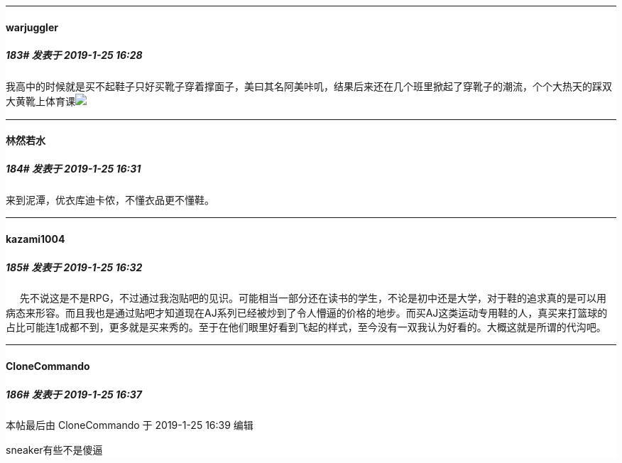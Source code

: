 





-----

####  warjuggler  
##### 183#       发表于 2019-1-25 16:28




我高中的时候就是买不起鞋子只好买靴子穿着撑面子，美曰其名阿美咔叽，结果后来还在几个班里掀起了穿靴子的潮流，个个大热天的踩双大黄靴上体育课<img src="https://static.saraba1st.com/image/smiley/face2017/067.png" referrerpolicy="no-referrer">







-----

####  林然若水  
##### 184#       发表于 2019-1-25 16:31




来到泥潭，优衣库迪卡侬，不懂衣品更不懂鞋。







-----

####  kazami1004  
##### 185#       发表于 2019-1-25 16:32




     先不说这是不是RPG，不过通过我泡贴吧的见识。可能相当一部分还在读书的学生，不论是初中还是大学，对于鞋的追求真的是可以用病态来形容。而且我也是通过贴吧才知道现在AJ系列已经被炒到了令人懵逼的价格的地步。而买AJ这类运动专用鞋的人，真买来打篮球的占比可能连1成都不到，更多就是买来秀的。至于在他们眼里好看到飞起的样式，至今没有一双我认为好看的。大概这就是所谓的代沟吧。 







-----

####  CloneCommando  
##### 186#       发表于 2019-1-25 16:37



 本帖最后由 CloneCommando 于 2019-1-25 16:39 编辑 

sneaker有些不是傻逼




